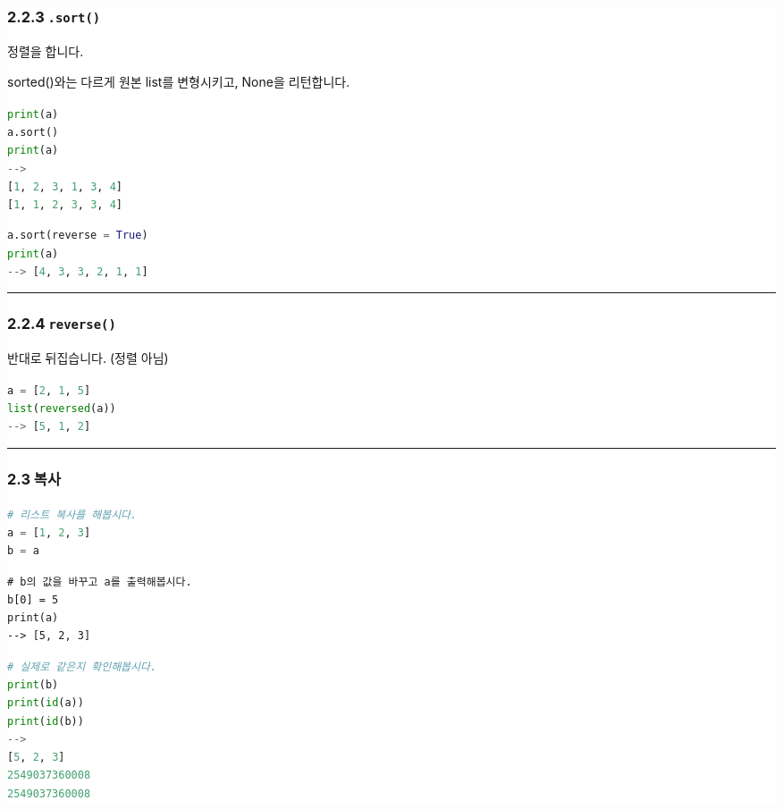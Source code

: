 ### 2.2.3  `.sort()`

정렬을 합니다. 

sorted()와는 다르게 원본 list를 변형시키고, None을 리턴합니다.

```python
print(a)
a.sort()
print(a)
-->
[1, 2, 3, 1, 3, 4]
[1, 1, 2, 3, 3, 4]
```

```python
a.sort(reverse = True)
print(a)
--> [4, 3, 3, 2, 1, 1]
```

---

### 2.2.4 `reverse()`

반대로 뒤집습니다. (정렬 아님)

```python
a = [2, 1, 5]
list(reversed(a))
--> [5, 1, 2]
```

---

### 2.3 복사

```python
# 리스트 복사를 해봅시다.
a = [1, 2, 3]
b = a
```

```python'
# b의 값을 바꾸고 a를 출력해봅시다.
b[0] = 5
print(a)
--> [5, 2, 3]
```

```python
# 실제로 같은지 확인해봅시다.
print(b)
print(id(a))
print(id(b))
-->
[5, 2, 3]
2549037360008
2549037360008
```
